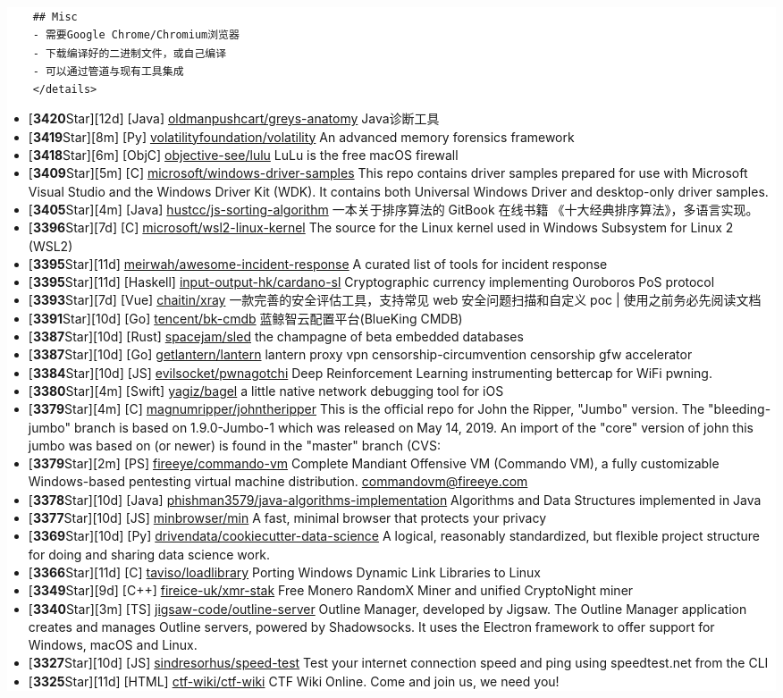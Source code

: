 
        ## Misc
        - 需要Google Chrome/Chromium浏览器
        - 下载编译好的二进制文件，或自己编译
        - 可以通过管道与现有工具集成
        </details>


- [**3420**Star][12d] [Java] [oldmanpushcart/greys-anatomy](https://github.com/oldmanpushcart/greys-anatomy) Java诊断工具
- [**3419**Star][8m] [Py] [volatilityfoundation/volatility](https://github.com/volatilityfoundation/volatility) An advanced memory forensics framework
- [**3418**Star][6m] [ObjC] [objective-see/lulu](https://github.com/objective-see/lulu) LuLu is the free macOS firewall
- [**3409**Star][5m] [C] [microsoft/windows-driver-samples](https://github.com/microsoft/windows-driver-samples) This repo contains driver samples prepared for use with Microsoft Visual Studio and the Windows Driver Kit (WDK). It contains both Universal Windows Driver and desktop-only driver samples.
- [**3405**Star][4m] [Java] [hustcc/js-sorting-algorithm](https://github.com/hustcc/js-sorting-algorithm) 一本关于排序算法的 GitBook 在线书籍 《十大经典排序算法》，多语言实现。
- [**3396**Star][7d] [C] [microsoft/wsl2-linux-kernel](https://github.com/microsoft/wsl2-linux-kernel) The source for the Linux kernel used in Windows Subsystem for Linux 2 (WSL2)
- [**3395**Star][11d] [meirwah/awesome-incident-response](https://github.com/meirwah/awesome-incident-response) A curated list of tools for incident response
- [**3395**Star][11d] [Haskell] [input-output-hk/cardano-sl](https://github.com/input-output-hk/cardano-sl) Cryptographic currency implementing Ouroboros PoS protocol
- [**3393**Star][7d] [Vue] [chaitin/xray](https://github.com/chaitin/xray) 一款完善的安全评估工具，支持常见 web 安全问题扫描和自定义 poc | 使用之前务必先阅读文档
- [**3391**Star][10d] [Go] [tencent/bk-cmdb](https://github.com/tencent/bk-cmdb) 蓝鲸智云配置平台(BlueKing CMDB)
- [**3387**Star][10d] [Rust] [spacejam/sled](https://github.com/spacejam/sled) the champagne of beta embedded databases
- [**3387**Star][10d] [Go] [getlantern/lantern](https://github.com/getlantern/lantern)  lantern proxy vpn censorship-circumvention censorship gfw accelerator
- [**3384**Star][10d] [JS] [evilsocket/pwnagotchi](https://github.com/evilsocket/pwnagotchi)  Deep Reinforcement Learning instrumenting bettercap for WiFi pwning.
- [**3380**Star][4m] [Swift] [yagiz/bagel](https://github.com/yagiz/bagel) a little native network debugging tool for iOS
- [**3379**Star][4m] [C] [magnumripper/johntheripper](https://github.com/magnumripper/johntheripper) This is the official repo for John the Ripper, "Jumbo" version. The "bleeding-jumbo" branch is based on 1.9.0-Jumbo-1 which was released on May 14, 2019. An import of the "core" version of john this jumbo was based on (or newer) is found in the "master" branch (CVS:
- [**3379**Star][2m] [PS] [fireeye/commando-vm](https://github.com/fireeye/commando-vm) Complete Mandiant Offensive VM (Commando VM), a fully customizable Windows-based pentesting virtual machine distribution. commandovm@fireeye.com
- [**3378**Star][10d] [Java] [phishman3579/java-algorithms-implementation](https://github.com/phishman3579/java-algorithms-implementation) Algorithms and Data Structures implemented in Java
- [**3377**Star][10d] [JS] [minbrowser/min](https://github.com/minbrowser/min) A fast, minimal browser that protects your privacy
- [**3369**Star][10d] [Py] [drivendata/cookiecutter-data-science](https://github.com/drivendata/cookiecutter-data-science) A logical, reasonably standardized, but flexible project structure for doing and sharing data science work.
- [**3366**Star][11d] [C] [taviso/loadlibrary](https://github.com/taviso/loadlibrary) Porting Windows Dynamic Link Libraries to Linux
- [**3349**Star][9d] [C++] [fireice-uk/xmr-stak](https://github.com/fireice-uk/xmr-stak) Free Monero RandomX Miner and unified CryptoNight miner
- [**3340**Star][3m] [TS] [jigsaw-code/outline-server](https://github.com/jigsaw-code/outline-server) Outline Manager, developed by Jigsaw. The Outline Manager application creates and manages Outline servers, powered by Shadowsocks. It uses the Electron framework to offer support for Windows, macOS and Linux.
- [**3327**Star][10d] [JS] [sindresorhus/speed-test](https://github.com/sindresorhus/speed-test) Test your internet connection speed and ping using speedtest.net from the CLI
- [**3325**Star][11d] [HTML] [ctf-wiki/ctf-wiki](https://github.com/ctf-wiki/ctf-wiki) CTF Wiki Online. Come and join us, we need you!